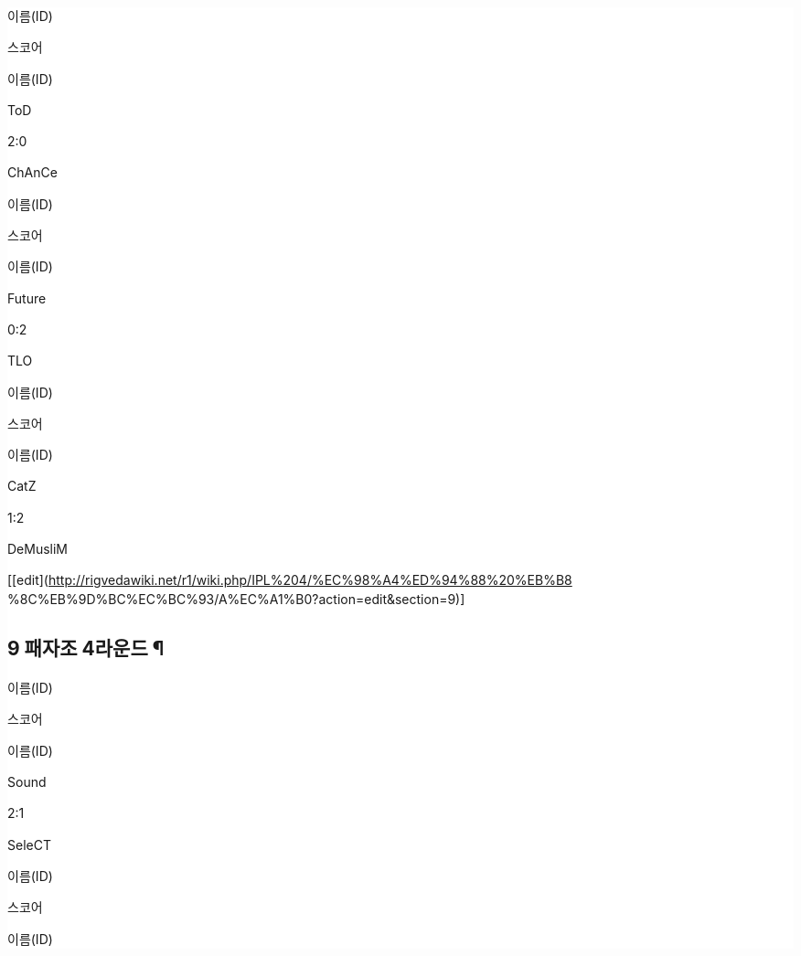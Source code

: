 이름(ID)

스코어

이름(ID)

ToD

2:0

ChAnCe

  

이름(ID)

스코어

이름(ID)

Future

0:2

TLO

  

이름(ID)

스코어

이름(ID)

CatZ

1:2

DeMusliM

[[edit](http://rigvedawiki.net/r1/wiki.php/IPL%204/%EC%98%A4%ED%94%88%20%EB%B8
%8C%EB%9D%BC%EC%BC%93/A%EC%A1%B0?action=edit&section=9)]

## 9 패자조 4라운드 ¶

  

이름(ID)

스코어

이름(ID)

Sound

2:1

SeleCT

  

이름(ID)

스코어

이름(ID)
